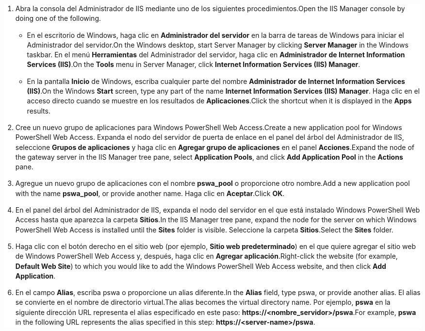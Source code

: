 1. <span data-ttu-id="ad9f0-297">Abra la consola del Administrador de IIS mediante uno de los siguientes procedimientos.</span><span class="sxs-lookup"><span data-stu-id="ad9f0-297">Open the IIS Manager console by doing one of the following.</span></span>

    - <span data-ttu-id="ad9f0-298">En el escritorio de Windows, haga clic en **Administrador del servidor** en la barra de tareas de Windows para iniciar el Administrador del servidor.</span><span class="sxs-lookup"><span data-stu-id="ad9f0-298">On the Windows desktop, start Server Manager by clicking **Server Manager** in the Windows taskbar.</span></span> <span data-ttu-id="ad9f0-299">En el menú **Herramientas** del Administrador del servidor, haga clic en **Administrador de Internet Information Services (IIS)**.</span><span class="sxs-lookup"><span data-stu-id="ad9f0-299">On the **Tools** menu in Server Manager, click **Internet Information Services (IIS) Manager**.</span></span>

    - <span data-ttu-id="ad9f0-300">En la pantalla **Inicio** de Windows, escriba cualquier parte del nombre **Administrador de Internet Information Services (IIS)**.</span><span class="sxs-lookup"><span data-stu-id="ad9f0-300">On the Windows **Start** screen, type any part of the name **Internet Information Services (IIS) Manager**.</span></span> <span data-ttu-id="ad9f0-301">Haga clic en el acceso directo cuando se muestre en los resultados de **Aplicaciones**.</span><span class="sxs-lookup"><span data-stu-id="ad9f0-301">Click the shortcut when it is displayed in the **Apps** results.</span></span>

2. <span data-ttu-id="ad9f0-302">Cree un nuevo grupo de aplicaciones para Windows PowerShell Web Access.</span><span class="sxs-lookup"><span data-stu-id="ad9f0-302">Create a new application pool for Windows PowerShell Web Access.</span></span> <span data-ttu-id="ad9f0-303">Expanda el nodo del servidor de puerta de enlace en el panel del árbol del Administrador de IIS, seleccione **Grupos de aplicaciones** y haga clic en **Agregar grupo de aplicaciones** en el panel **Acciones**.</span><span class="sxs-lookup"><span data-stu-id="ad9f0-303">Expand the node of the gateway server in the IIS Manager tree pane, select **Application Pools**, and click **Add Application Pool** in the **Actions** pane.</span></span>

3. <span data-ttu-id="ad9f0-304">Agregue un nuevo grupo de aplicaciones con el nombre **pswa_pool** o proporcione otro nombre.</span><span class="sxs-lookup"><span data-stu-id="ad9f0-304">Add a new application pool with the name **pswa_pool**, or provide another name.</span></span> <span data-ttu-id="ad9f0-305">Haga clic en **Aceptar**.</span><span class="sxs-lookup"><span data-stu-id="ad9f0-305">Click **OK**.</span></span>

4. <span data-ttu-id="ad9f0-306">En el panel del árbol del Administrador de IIS, expanda el nodo del servidor en el que está instalado Windows PowerShell Web Access hasta que aparezca la carpeta **Sitios**.</span><span class="sxs-lookup"><span data-stu-id="ad9f0-306">In the IIS Manager tree pane, expand the node for the server on which Windows PowerShell Web Access is installed until the **Sites** folder is visible.</span></span> <span data-ttu-id="ad9f0-307">Seleccione la carpeta **Sitios**.</span><span class="sxs-lookup"><span data-stu-id="ad9f0-307">Select the **Sites** folder.</span></span>

5. <span data-ttu-id="ad9f0-308">Haga clic con el botón derecho en el sitio web (por ejemplo, **Sitio web predeterminado**) en el que quiere agregar el sitio web de Windows PowerShell Web Access y, después, haga clic en **Agregar aplicación**.</span><span class="sxs-lookup"><span data-stu-id="ad9f0-308">Right-click the website (for example, **Default Web Site**) to which you would like to add the Windows PowerShell Web Access website, and then click **Add Application**.</span></span>

6. <span data-ttu-id="ad9f0-309">En el campo **Alias**, escriba pswa o proporcione un alias diferente.</span><span class="sxs-lookup"><span data-stu-id="ad9f0-309">In the **Alias** field, type pswa, or provide another alias.</span></span> <span data-ttu-id="ad9f0-310">El alias se convierte en el nombre de directorio virtual.</span><span class="sxs-lookup"><span data-stu-id="ad9f0-310">The alias becomes the virtual directory name.</span></span> <span data-ttu-id="ad9f0-311">Por ejemplo, **pswa** en la siguiente dirección URL representa el alias especificado en este paso: **https://\<nombre_servidor\>/pswa**.</span><span class="sxs-lookup"><span data-stu-id="ad9f0-311">For example, **pswa** in the following URL represents the alias specified in this step: **https://\<server-name\>/pswa**.</span></span>
